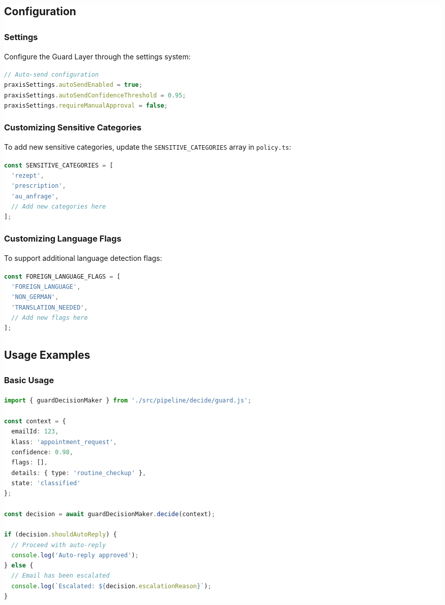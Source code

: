 ## Configuration

### Settings

Configure the Guard Layer through the settings system:

```typescript
// Auto-send configuration
praxisSettings.autoSendEnabled = true;
praxisSettings.autoSendConfidenceThreshold = 0.95;
praxisSettings.requireManualApproval = false;
```

### Customizing Sensitive Categories

To add new sensitive categories, update the `SENSITIVE_CATEGORIES` array in `policy.ts`:

```typescript
const SENSITIVE_CATEGORIES = [
  'rezept',
  'prescription',
  'au_anfrage',
  // Add new categories here
];
```

### Customizing Language Flags

To support additional language detection flags:

```typescript
const FOREIGN_LANGUAGE_FLAGS = [
  'FOREIGN_LANGUAGE',
  'NON_GERMAN',
  'TRANSLATION_NEEDED',
  // Add new flags here
];
```

## Usage Examples

### Basic Usage

```typescript
import { guardDecisionMaker } from './src/pipeline/decide/guard.js';

const context = {
  emailId: 123,
  klass: 'appointment_request',
  confidence: 0.98,
  flags: [],
  details: { type: 'routine_checkup' },
  state: 'classified'
};

const decision = await guardDecisionMaker.decide(context);

if (decision.shouldAutoReply) {
  // Proceed with auto-reply
  console.log('Auto-reply approved');
} else {
  // Email has been escalated
  console.log(`Escalated: ${decision.escalationReason}`);
}
```

